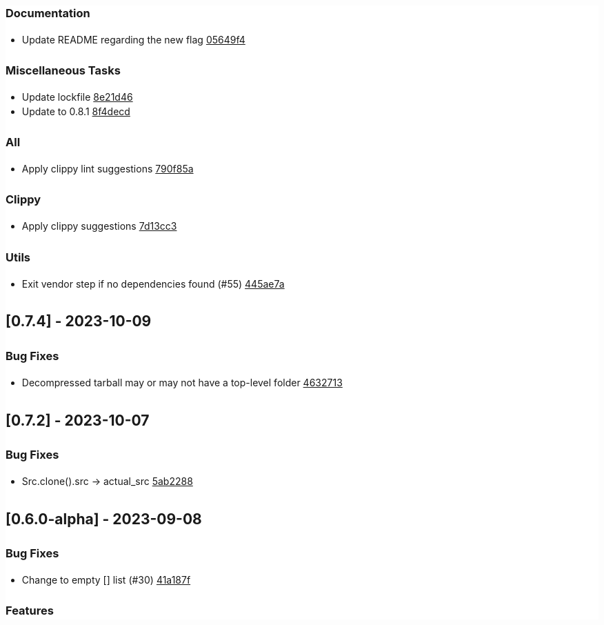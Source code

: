 ### Documentation

- Update README regarding the new flag [05649f4](https://github.com/openSUSE/obs-service-cargo_vendor/commit/05649f428300d1320df24489126513b04696ee3f)

### Miscellaneous Tasks

- Update lockfile [8e21d46](https://github.com/openSUSE/obs-service-cargo_vendor/commit/8e21d46f3ac73778fed31c31271ebcc92b335f97)
- Update to 0.8.1 [8f4decd](https://github.com/openSUSE/obs-service-cargo_vendor/commit/8f4decd84a2a139eb09b010027851b7ac7d9eff3)

### All

- Apply clippy lint suggestions [790f85a](https://github.com/openSUSE/obs-service-cargo_vendor/commit/790f85a269958481241e053ef4f0fe69d135396f)

### Clippy

- Apply clippy suggestions [7d13cc3](https://github.com/openSUSE/obs-service-cargo_vendor/commit/7d13cc3f6080155e2272458de0d833204c23e896)

### Utils

- Exit vendor step if no dependencies found (#55) [445ae7a](https://github.com/openSUSE/obs-service-cargo_vendor/commit/445ae7add0e7199c2126849e2ec8c5f4cad8690f)

## [0.7.4] - 2023-10-09

### Bug Fixes

- Decompressed tarball may or may not have a top-level folder [4632713](https://github.com/openSUSE/obs-service-cargo_vendor/commit/4632713d93d46dc03bb8c3c56f8b5566bc698372)

## [0.7.2] - 2023-10-07

### Bug Fixes

- Src.clone().src -> actual_src [5ab2288](https://github.com/openSUSE/obs-service-cargo_vendor/commit/5ab228819b24ecd0fee81ff49c6e1a38ce6ed522)

## [0.6.0-alpha] - 2023-09-08

### Bug Fixes

- Change to empty [] list (#30) [41a187f](https://github.com/openSUSE/obs-service-cargo_vendor/commit/41a187fa603334bef39fbe800c8251c3d407ba46)

### Features
